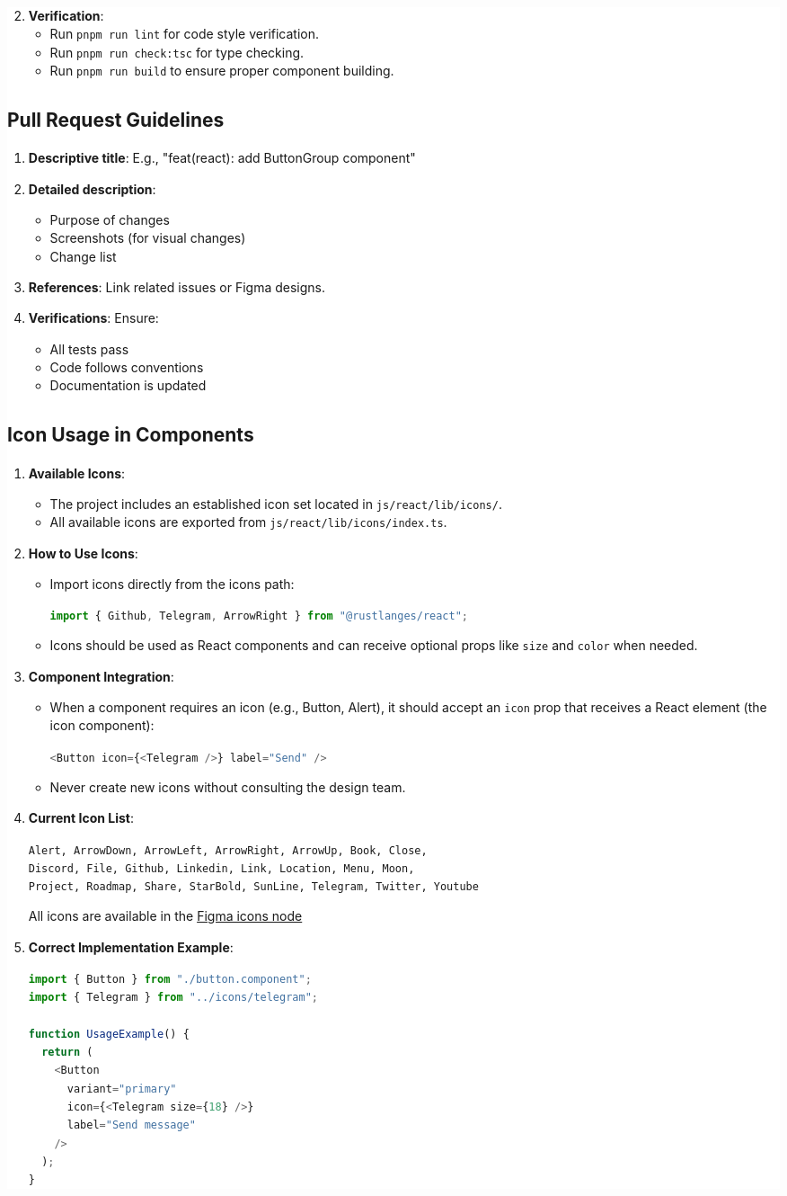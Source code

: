 2. **Verification**:
   - Run `pnpm run lint` for code style verification.
   - Run `pnpm run check:tsc` for type checking.
   - Run `pnpm run build` to ensure proper component building.

## Pull Request Guidelines

1. **Descriptive title**: E.g., "feat(react): add ButtonGroup component"

2. **Detailed description**:
   - Purpose of changes
   - Screenshots (for visual changes)
   - Change list

3. **References**: Link related issues or Figma designs.

4. **Verifications**: Ensure:
   - All tests pass
   - Code follows conventions
   - Documentation is updated

## Icon Usage in Components

1. **Available Icons**:
   - The project includes an established icon set located in `js/react/lib/icons/`.
   - All available icons are exported from `js/react/lib/icons/index.ts`.

2. **How to Use Icons**:
   - Import icons directly from the icons path:
     ```typescript
     import { Github, Telegram, ArrowRight } from "@rustlanges/react";
     ```
   - Icons should be used as React components and can receive optional props like `size` and `color` when needed.

3. **Component Integration**:
   - When a component requires an icon (e.g., Button, Alert), it should accept an `icon` prop that receives a React element (the icon component):
     ```typescript
     <Button icon={<Telegram />} label="Send" />
     ```
   - Never create new icons without consulting the design team.

4. **Current Icon List**:
   ```
   Alert, ArrowDown, ArrowLeft, ArrowRight, ArrowUp, Book, Close, 
   Discord, File, Github, Linkedin, Link, Location, Menu, Moon, 
   Project, Roadmap, Share, StarBold, SunLine, Telegram, Twitter, Youtube
   ```
   All icons are available in the [Figma icons node](https://www.figma.com/design/S9yCZSaZ9q54XSojWNhJft/Rust-Lang-ES?node-id=24-117&t=5z3NPbWGrqNUq2Uf-0)

5. **Correct Implementation Example**:
   ```typescript
   import { Button } from "./button.component";
   import { Telegram } from "../icons/telegram";

   function UsageExample() {
     return (
       <Button 
         variant="primary" 
         icon={<Telegram size={18} />} 
         label="Send message" 
       />
     );
   }
   ```
